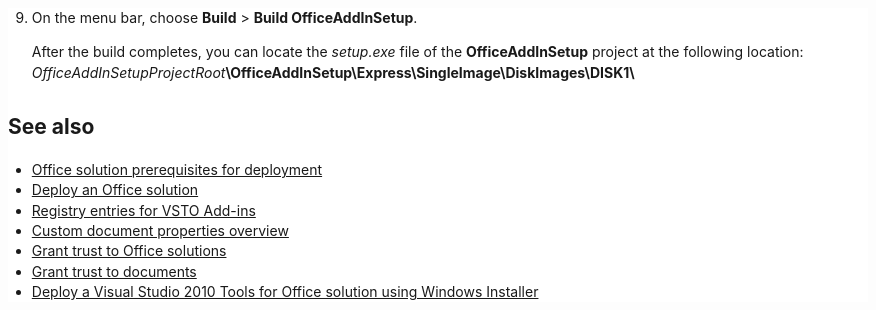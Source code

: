 9. On the menu bar, choose **Build** > **Build OfficeAddInSetup**.

   After the build completes, you can locate the *setup.exe* file of the **OfficeAddInSetup** project at the following location: <em>OfficeAddInSetupProjectRoot</em>**\OfficeAddInSetup\Express\SingleImage\DiskImages\DISK1\\**

## See also

- [Office solution prerequisites for deployment](/previous-versions/bb608617(v=vs.110))
- [Deploy an Office solution](../vsto/deploying-an-office-solution.md)
- [Registry entries for VSTO Add-ins](../vsto/registry-entries-for-vsto-add-ins.md)
- [Custom document properties overview](../vsto/custom-document-properties-overview.md)
- [Grant trust to Office solutions](../vsto/granting-trust-to-office-solutions.md)
- [Grant trust to documents](../vsto/granting-trust-to-documents.md)
- [Deploy a Visual Studio 2010 Tools for Office solution using Windows Installer](/previous-versions/visualstudio/visual-studio-2010/ff937654(v=msdn.10))